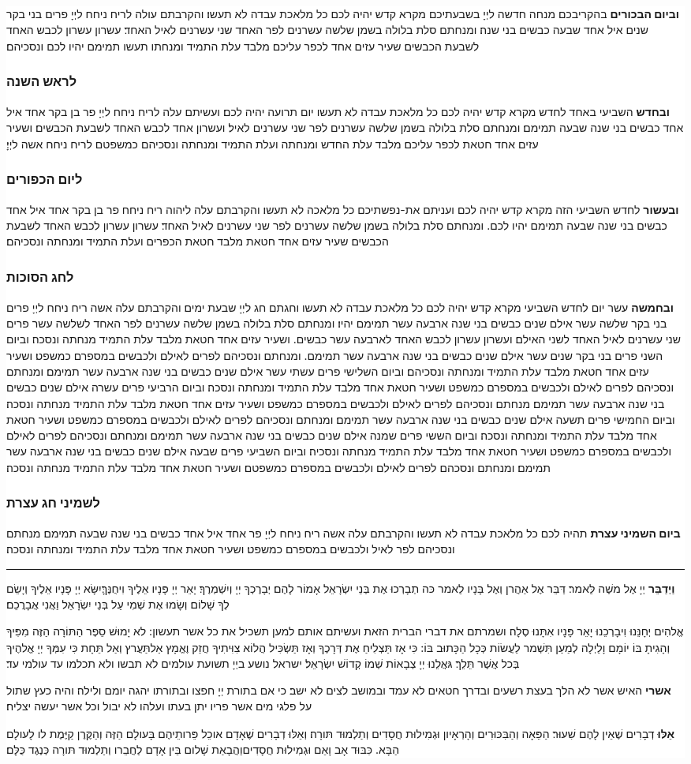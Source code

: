 <strong>וביום הבכורים</strong> בהקריבכם מנחה חדשה ליְיָ בשבעתיכם מקרא קדש יהיה לכם כל מלאכת עבדה לא תעשו׃ והקרבתם עולה לריח ניחח ליְיָ פרים בני בקר שנים איל אחד שבעה כבשים בני שנה׃ ומנחתם סלת בלולה בשמן שלשה עשרנים לפר האחד שני עשרנים לאיל האחד׃ עשרון עשרון לכבש האחד לשבעת הכבשים׃ שעיר עזים אחד לכפר עליכם׃ מלבד עלת התמיד ומנחתו תעשו תמימם יהיו לכם ונסכיהם׃
<h3>לראש השנה</h3>
<strong>ובחדש</strong> השביעי באחד לחדש מקרא קדש יהיה לכם כל מלאכת עבדה לא תעשו יום תרועה יהיה לכם׃ ועשיתם עלה לריח ניחח ליְיָ פר בן בקר אחד איל אחד כבשים בני שנה שבעה תמימם׃ ומנחתם סלת בלולה בשמן שלשה עשרנים לפר שני עשרנים לאיל׃ ועשרון אחד לכבש האחד לשבעת הכבשים׃ ושעיר עזים אחד חטאת לכפר עליכם׃ מלבד עלת החדש ומנחתה ועלת התמיד ומנחתה ונסכיהם כמשפטם לריח ניחח אשה ליְיָ׃
<h3>ליום הכפורים</h3>
<strong>ובעשור</strong> לחדש השביעי הזה מקרא קדש יהיה לכם ועניתם את-נפשתיכם כל מלאכה לא תעשו׃ והקרבתם עלה ליהוה ריח ניחח פר בן בקר אחד איל אחד כבשים בני שנה שבעה תמימם יהיו לכם. ומנחתם סלת בלולה בשמן שלשה עשרנים לפר שני עשרנים לאיל האחד׃ עשרון עשרון לכבש האחד לשבעת הכבשים׃ שעיר עזים אחד חטאת מלבד חטאת הכפרים ועלת התמיד ומנחתה ונסכיהם׃
<h3>לחג הסוכות</h3>
<strong>ובחמשה</strong> עשר יום לחדש השביעי מקרא קדש יהיה לכם כל מלאכת עבדה לא תעשו וחגתם חג ליְיָ שבעת ימים׃ והקרבתם עלה אשה ריח ניחח ליְיָ פרים בני בקר שלשה עשר אילם שנים כבשים בני שנה ארבעה עשר תמימם יהיו׃ ומנחתם סלת בלולה בשמן שלשה עשרנים לפר האחד לשלשה עשר פרים שני עשרנים לאיל האחד לשני האילם׃ ועשרון עשרון לכבש האחד לארבעה עשר כבשים. ושעיר עזים אחד חטאת מלבד עלת התמיד מנחתה ונסכה׃ וביום השני פרים בני בקר שנים עשר אילם שנים כבשים בני שנה ארבעה עשר תמימם. ומנחתם ונסכיהם לפרים לאילם ולכבשים במספרם כמשפט׃ ושעיר עזים אחד חטאת מלבד עלת התמיד ומנחתה ונסכיהם׃ וביום השלישי פרים עשתי עשר אילם שנים כבשים בני שנה ארבעה עשר תמימם׃ ומנחתם ונסכיהם לפרים לאילם ולכבשים במספרם כמשפט׃ ושעיר חטאת אחד מלבד עלת התמיד ומנחתה ונסכה׃ וביום הרביעי פרים עשרה אילם שנים כבשים בני שנה ארבעה עשר תמימם׃ מנחתם ונסכיהם לפרים לאילם ולכבשים במספרם כמשפט׃ ושעיר עזים אחד חטאת מלבד עלת התמיד מנחתה ונסכה׃ וביום החמישי פרים תשעה אילם שנים כבשים בני שנה ארבעה עשר תמימם׃ ומנחתם ונסכיהם לפרים לאילם ולכבשים במספרם כמשפט׃ ושעיר חטאת אחד מלבד עלת התמיד ומנחתה ונסכה׃ וביום הששי פרים שמנה אילם שנים כבשים בני שנה ארבעה עשר תמימם׃ ומנחתם ונסכיהם לפרים לאילם ולכבשים במספרם כמשפט׃ ושעיר חטאת אחד מלבד עלת התמיד מנחתה ונסכיה׃ וביום השביעי פרים שבעה אילם שנים כבשים בני שנה ארבעה עשר תמימם׃ ומנחתם ונסכהם לפרים לאילם ולכבשים במספרם כמשפטם׃ ושעיר חטאת אחד מלבד עלת התמיד מנחתה ונסכה׃
<h3>לשמיני חג עצרת</h3>
<strong>ביום השמיני עצרת</strong> תהיה לכם כל מלאכת עבדה לא תעשו׃ והקרבתם עלה אשה ריח ניחח ליְיָ פר אחד איל אחד כבשים בני שנה שבעה תמימם׃ מנחתם ונסכיהם לפר לאיל ולכבשים במספרם כמשפט׃ ושעיר חטאת אחד מלבד עלת התמיד ומנחתה ונסכה׃

---

<strong>וַיְדַבֵּר</strong> יְיָ אֶל משֶׁה לֵּאמר׃ דַּבֵּר אֶל אַהֲרן וְאֶל בָּנָיו לֵאמר כּה תְבָרְכוּ אֶת בְּנֵי יִשְׂרָאֵל אָמוֹר לָהֶם׃ יְבָרֶכְךָ יְיָ וְיִשְׁמְרֶךָ׃ יָאֵר יְיָ פָּנָיו אֵלֶיךָ וִיחֻנֶּךָּ׃יִשָּׂא יְיָ פָּנָיו אֵלֶיךָ וְיָשֵׂם לְךָ שָׁלוֹם׃ וְשָׂמוּ אֶת שְׁמִי עַל בְּנֵי יִשְׂרָאֵל וַאֲנִי אֲבָרֲכֵם׃

אֱלהִים יְחָנֵּנוּ וִיבָרְכֵנוּ יָאֵר פָּנָיו אִתָּנוּ סֶלָה׃ ושמרתם את דברי הברית הזאת ועשיתם אותם למען תשכיל את כל אשר תעשון: לא יָמוּשׁ סֵפֶר הַתּוֹרָה הַזֶּה מִפִּיךָ וְהָגִיתָ בּוֹ יוֹמָם וָלַיְלָה לְמַעַן תִּשְׁמר לַעֲשׂוֹת כְּכָל הַכָּתוּב בּוֹ: כִּי אָז תַּצְלִיחַ אֶת דְּרָכֶךָ וְאָז תַּשְׂכִּיל הֲלוֹא צִוִּיתִיךָ חֲזַק וֶאֱמָץ אַלתַּעֲרץ וְאַל תֵּחָת כִּי עִמְּךָ יְיָ אֱלהֶיךָ בְּכל אֲשֶׁר תֵּלֵך׃ גּאֲלֵנוּ יְיָ צְבָאוֹת שְׁמוֹ קְדוֹשׁ יִשְׂרָאֵל׃ ישראל נושע ביְיָ תשועת עולמים לא תבשו ולא תכלמו עד עולמי עד׃

<strong>אשרי</strong> האיש אשר לא הלך בעצת רשעים ובדרך חטאים לא עמד ובמושב לצים לא ישב׃ כי אם בתורת יְיָ חפצו ובתורתו יהגה יומם ולילה׃ והיה כעץ שתול על פלגי מים אשר פריו יתן בעתו ועלהו לא יבול וכל אשר יעשה יצליח׃

<strong>אֵלּוּ</strong> דְבָרִים שֶׁאֵין לָהֶם שִׁעוּר׃ הַפֵּאָה וְהַבִּכּוּרִים וְהָרְאָיון וּגְמִילוּת חֲסָדִים וְתַלְמוּד תּורָה׃ וְאֵלּוּ דְבָרִים שֶׁאָדָם אוכֵל פֵּרותֵיהֶם בָּעולָם הַזֶּה וְהַקֶּרֶן קַיֶּמֶת לו לָעולָם הַבָּא. כִּבּוּד אָב וָאֵם וּגְמִילוּת חֲסָדִיםוַהֲבָאַת שָׁלום בֵּין אָדָם לַחֲבֵרו וְתַלְמוּד תּורָה כְּנֶגֶד כֻּלָּם׃
